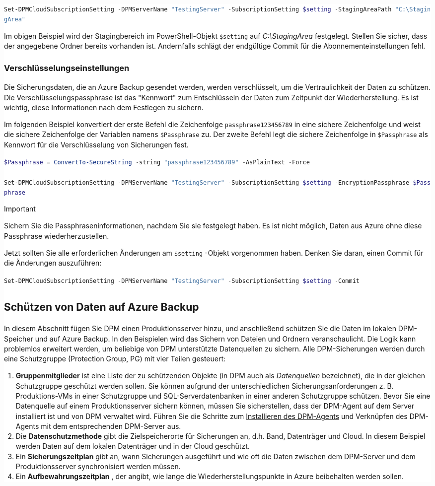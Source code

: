 ```powershell
Set-DPMCloudSubscriptionSetting -DPMServerName "TestingServer" -SubscriptionSetting $setting -StagingAreaPath "C:\StagingArea"
```

Im obigen Beispiel wird der Stagingbereich im PowerShell-Objekt ```$setting``` auf *C:\StagingArea* festgelegt. Stellen Sie sicher, dass der angegebene Ordner bereits vorhanden ist. Andernfalls schlägt der endgültige Commit für die Abonnementeinstellungen fehl.

### <a name="encryption-settings"></a>Verschlüsselungseinstellungen

Die Sicherungsdaten, die an Azure Backup gesendet werden, werden verschlüsselt, um die Vertraulichkeit der Daten zu schützen. Die Verschlüsselungspassphrase ist das "Kennwort" zum Entschlüsseln der Daten zum Zeitpunkt der Wiederherstellung. Es ist wichtig, diese Informationen nach dem Festlegen zu sichern.

Im folgenden Beispiel konvertiert der erste Befehl die Zeichenfolge ```passphrase123456789``` in eine sichere Zeichenfolge und weist die sichere Zeichenfolge der Variablen namens ```$Passphrase``` zu. Der zweite Befehl legt die sichere Zeichenfolge in ```$Passphrase``` als Kennwort für die Verschlüsselung von Sicherungen fest.

```powershell
$Passphrase = ConvertTo-SecureString -string "passphrase123456789" -AsPlainText -Force

Set-DPMCloudSubscriptionSetting -DPMServerName "TestingServer" -SubscriptionSetting $setting -EncryptionPassphrase $Passphrase
```

> [!IMPORTANT]
> Sichern Sie die Passphraseninformationen, nachdem Sie sie festgelegt haben. Es ist nicht möglich, Daten aus Azure ohne diese Passphrase wiederherzustellen.
>
>

Jetzt sollten Sie alle erforderlichen Änderungen am ```$setting``` -Objekt vorgenommen haben. Denken Sie daran, einen Commit für die Änderungen auszuführen:

```powershell
Set-DPMCloudSubscriptionSetting -DPMServerName "TestingServer" -SubscriptionSetting $setting -Commit
```

## <a name="protect-data-to-azure-backup"></a>Schützen von Daten auf Azure Backup

In diesem Abschnitt fügen Sie DPM einen Produktionsserver hinzu, und anschließend schützen Sie die Daten im lokalen DPM-Speicher und auf Azure Backup. In den Beispielen wird das Sichern von Dateien und Ordnern veranschaulicht. Die Logik kann problemlos erweitert werden, um beliebige von DPM unterstützte Datenquellen zu sichern. Alle DPM-Sicherungen werden durch eine Schutzgruppe (Protection Group, PG) mit vier Teilen gesteuert:

1. **Gruppenmitglieder** ist eine Liste der zu schützenden Objekte (in DPM auch als *Datenquellen* bezeichnet), die in der gleichen Schutzgruppe geschützt werden sollen. Sie können aufgrund der unterschiedlichen Sicherungsanforderungen z. B. Produktions-VMs in einer Schutzgruppe und SQL-Serverdatenbanken in einer anderen Schutzgruppe schützen. Bevor Sie eine Datenquelle auf einem Produktionsserver sichern können, müssen Sie sicherstellen, dass der DPM-Agent auf dem Server installiert ist und von DPM verwaltet wird. Führen Sie die Schritte zum [Installieren des DPM-Agents](https://technet.microsoft.com/library/bb870935.aspx) und Verknüpfen des DPM-Agents mit dem entsprechenden DPM-Server aus.
2. Die **Datenschutzmethode** gibt die Zielspeicherorte für Sicherungen an, d.h. Band, Datenträger und Cloud. In diesem Beispiel werden Daten auf dem lokalen Datenträger und in der Cloud geschützt.
3. Ein **Sicherungszeitplan** gibt an, wann Sicherungen ausgeführt und wie oft die Daten zwischen dem DPM-Server und dem Produktionsserver synchronisiert werden müssen.
4. Ein **Aufbewahrungszeitplan** , der angibt, wie lange die Wiederherstellungspunkte in Azure beibehalten werden sollen.
